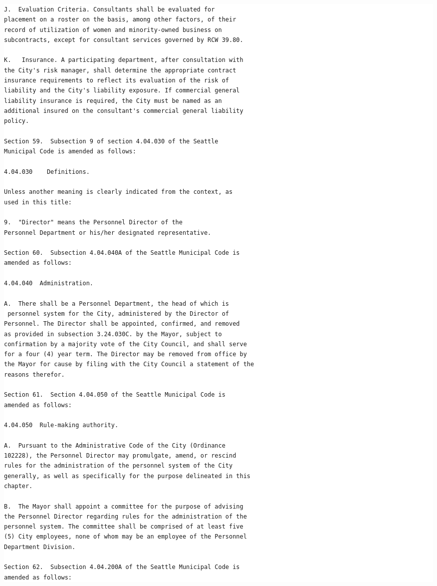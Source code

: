     J.  Evaluation Criteria. Consultants shall be evaluated for  
    placement on a roster on the basis, among other factors, of their  
    record of utilization of women and minority-owned business on  
    subcontracts, except for consultant services governed by RCW 39.80.  
  
    K.   Insurance. A participating department, after consultation with  
    the City's risk manager, shall determine the appropriate contract  
    insurance requirements to reflect its evaluation of the risk of  
    liability and the City's liability exposure. If commercial general  
    liability insurance is required, the City must be named as an  
    additional insured on the consultant's commercial general liability  
    policy.  
  
    Section 59.  Subsection 9 of section 4.04.030 of the Seattle  
    Municipal Code is amended as follows:  
  
    4.04.030    Definitions.  
  
    Unless another meaning is clearly indicated from the context, as  
    used in this title:  
  
    9.  "Director" means the Personnel Director of the  
    Personnel Department or his/her designated representative.  
  
    Section 60.  Subsection 4.04.040A of the Seattle Municipal Code is  
    amended as follows:  
  
    4.04.040  Administration.  
  
    A.  There shall be a Personnel Department, the head of which is  
     personnel system for the City, administered by the Director of  
    Personnel. The Director shall be appointed, confirmed, and removed  
    as provided in subsection 3.24.030C. by the Mayor, subject to  
    confirmation by a majority vote of the City Council, and shall serve  
    for a four (4) year term. The Director may be removed from office by  
    the Mayor for cause by filing with the City Council a statement of the  
    reasons therefor.  
  
    Section 61.  Section 4.04.050 of the Seattle Municipal Code is  
    amended as follows:  
  
    4.04.050  Rule-making authority.  
  
    A.  Pursuant to the Administrative Code of the City (Ordinance  
    102228), the Personnel Director may promulgate, amend, or rescind  
    rules for the administration of the personnel system of the City  
    generally, as well as specifically for the purpose delineated in this  
    chapter.  
  
    B.  The Mayor shall appoint a committee for the purpose of advising  
    the Personnel Director regarding rules for the administration of the  
    personnel system. The committee shall be comprised of at least five  
    (5) City employees, none of whom may be an employee of the Personnel  
    Department Division.  
  
    Section 62.  Subsection 4.04.200A of the Seattle Municipal Code is  
    amended as follows:  
  